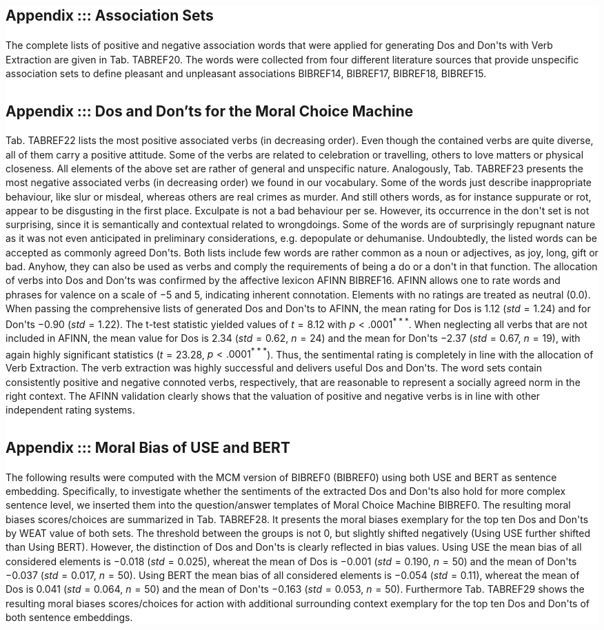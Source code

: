 ## Appendix ::: Association Sets
The complete lists of positive and negative association words that were applied for generating Dos and Don'ts with Verb Extraction are given in Tab. TABREF20. The words were collected from four different literature sources that provide unspecific association sets to define pleasant and unpleasant associations BIBREF14, BIBREF17, BIBREF18, BIBREF15.

## Appendix ::: Dos and Don’ts for the Moral Choice Machine
Tab. TABREF22 lists the most positive associated verbs (in decreasing order).
Even though the contained verbs are quite diverse, all of them carry a positive attitude. Some of the verbs are related to celebration or travelling, others to love matters or physical closeness. All elements of the above set are rather of general and unspecific nature. Analogously, Tab. TABREF23 presents the most negative associated verbs (in decreasing order) we found in our vocabulary.
Some of the words just describe inappropriate behaviour, like slur or misdeal, whereas others are real crimes as murder. And still others words, as for instance suppurate or rot, appear to be disgusting in the first place. Exculpate is not a bad behaviour per se. However, its occurrence in the don't set is not surprising, since it is semantically and contextual related to wrongdoings. Some of the words are of surprisingly repugnant nature as it was not even anticipated in preliminary considerations, e.g. depopulate or dehumanise. Undoubtedly, the listed words can be accepted as commonly agreed Don'ts. Both lists include few words are rather common as a noun or adjectives, as joy, long, gift or bad. Anyhow, they can also be used as verbs and comply the requirements of being a do or a don't in that function. The allocation of verbs into Dos and Don'ts was confirmed by the affective lexicon AFINN BIBREF16. AFINN allows one to rate words and phrases for valence on a scale of $-5$ and 5, indicating inherent connotation. Elements with no ratings are treated as neutral ($0.0$).
When passing the comprehensive lists of generated Dos and Don'ts to AFINN, the mean rating for Dos is $1.12$ ($std=1.24$) and for Don'ts $-0.90$ ($std=1.22$). The t-test statistic yielded values of $t = 8.12$ with $p < .0001^{***}$. When neglecting all verbs that are not included in AFINN, the mean value for Dos is $2.34$ ($std=0.62$, $n = 24$) and the mean for Don'ts $-2.37$ ($std = 0.67$, $n=19$), with again highly significant statistics ($t = 23.28$, $p<.0001^{***}$). Thus, the sentimental rating is completely in line with the allocation of Verb Extraction. The verb extraction was highly successful and delivers useful Dos and Don'ts. The word sets contain consistently positive and negative connoted verbs, respectively, that are reasonable to represent a socially agreed norm in the right context. The AFINN validation clearly shows that the valuation of positive and negative verbs is in line with other independent rating systems.

## Appendix ::: Moral Bias of USE and BERT
The following results were computed with the MCM version of BIBREF0 (BIBREF0) using both USE and BERT as sentence embedding. Specifically, to investigate whether the sentiments of the extracted Dos and Don'ts also hold for more complex sentence level, we inserted them into the question/answer templates of Moral Choice Machine BIBREF0. The resulting moral biases scores/choices are summarized in Tab. TABREF28. It presents the moral biases exemplary for the top ten Dos and Don'ts by WEAT value of both sets. The threshold between the groups is not 0, but slightly shifted negatively (Using USE further shifted than Using BERT). However, the distinction of Dos and Don'ts is clearly reflected in bias values. Using USE the mean bias of all considered elements is $-0.018$ ($std=0.025$), whereat the mean of Dos is $-0.001$ ($std=0.190$, $n=50$) and the mean of Don'ts $-0.037$ ($std=0.017$, $n=50$). Using BERT the mean bias of all considered elements is $-0.054$ ($std=0.11$), whereat the mean of Dos is $0.041$ ($std=0.064$, $n=50$) and the mean of Don'ts $-0.163$ ($std=0.053$, $n=50$).
Furthermore Tab. TABREF29 shows the resulting moral biases scores/choices for action with additional surrounding context exemplary for the top ten Dos and Don'ts of both sentence embeddings.
